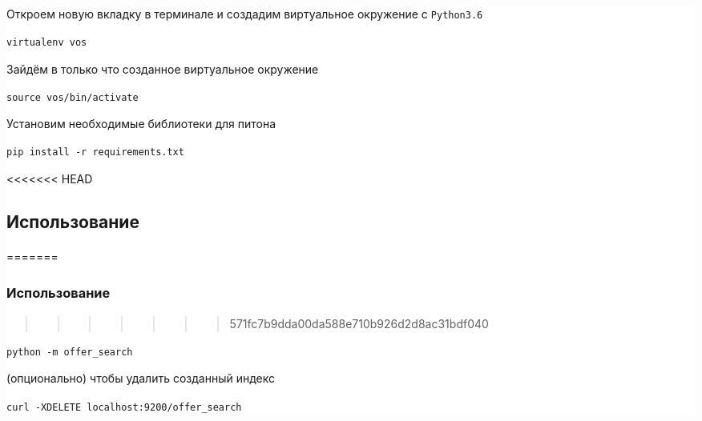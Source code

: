 Откроем новую вкладку в терминале и создадим виртуальное окружение с `Python3.6`

```[bash]
virtualenv vos
```

Зайдём в только что созданное виртуальное окружение

```[bash]
source vos/bin/activate
```

Установим необходимые библиотеки для питона

```[bash]
pip install -r requirements.txt
```

<<<<<<< HEAD
## Использование
=======
### Использование
>>>>>>> 571fc7b9dda00da588e710b926d2d8ac31bdf040

```[bash]
python -m offer_search
```

(опционально) чтобы удалить созданный индекс

```[bash]
curl -XDELETE localhost:9200/offer_search
```
